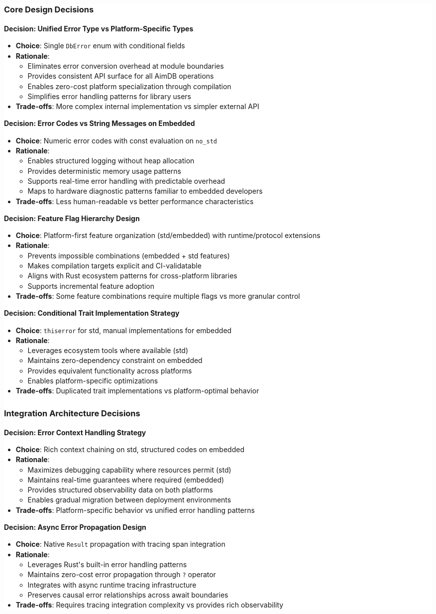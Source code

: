 ### Core Design Decisions

**Decision: Unified Error Type vs Platform-Specific Types**
- **Choice**: Single `DbError` enum with conditional fields
- **Rationale**: 
  - Eliminates error conversion overhead at module boundaries
  - Provides consistent API surface for all AimDB operations
  - Enables zero-cost platform specialization through compilation
  - Simplifies error handling patterns for library users
- **Trade-offs**: More complex internal implementation vs simpler external API

**Decision: Error Codes vs String Messages on Embedded**  
- **Choice**: Numeric error codes with const evaluation on `no_std`
- **Rationale**:
  - Enables structured logging without heap allocation
  - Provides deterministic memory usage patterns
  - Supports real-time error handling with predictable overhead
  - Maps to hardware diagnostic patterns familiar to embedded developers
- **Trade-offs**: Less human-readable vs better performance characteristics

**Decision: Feature Flag Hierarchy Design**
- **Choice**: Platform-first feature organization (std/embedded) with runtime/protocol extensions
- **Rationale**:
  - Prevents impossible combinations (embedded + std features)  
  - Makes compilation targets explicit and CI-validatable
  - Aligns with Rust ecosystem patterns for cross-platform libraries
  - Supports incremental feature adoption
- **Trade-offs**: Some feature combinations require multiple flags vs more granular control

**Decision: Conditional Trait Implementation Strategy**
- **Choice**: `thiserror` for std, manual implementations for embedded
- **Rationale**:
  - Leverages ecosystem tools where available (std)
  - Maintains zero-dependency constraint on embedded
  - Provides equivalent functionality across platforms
  - Enables platform-specific optimizations  
- **Trade-offs**: Duplicated trait implementations vs platform-optimal behavior

### Integration Architecture Decisions

**Decision: Error Context Handling Strategy**
- **Choice**: Rich context chaining on std, structured codes on embedded
- **Rationale**:
  - Maximizes debugging capability where resources permit (std)
  - Maintains real-time guarantees where required (embedded)
  - Provides structured observability data on both platforms
  - Enables gradual migration between deployment environments
- **Trade-offs**: Platform-specific behavior vs unified error handling patterns

**Decision: Async Error Propagation Design**
- **Choice**: Native `Result` propagation with tracing span integration
- **Rationale**:
  - Leverages Rust's built-in error handling patterns
  - Maintains zero-cost error propagation through `?` operator  
  - Integrates with async runtime tracing infrastructure
  - Preserves causal error relationships across await boundaries
- **Trade-offs**: Requires tracing integration complexity vs provides rich observability
